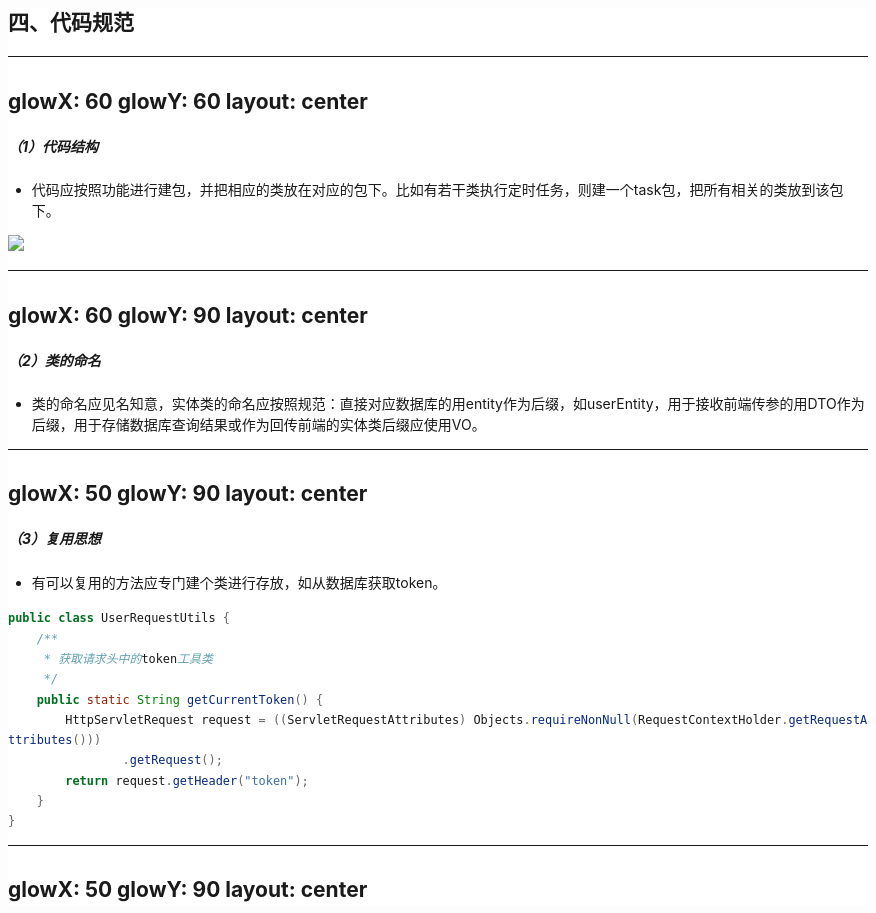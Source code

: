 ## 四、代码规范

---
glowX: 60
glowY: 60
layout: center
---

##### （1）代码结构

- 代码应按照功能进行建包，并把相应的类放在对应的包下。比如有若干类执行定时任务，则建一个task包，把所有相关的类放到该包下。

<img src="/4.png" width="700">

---
glowX: 60
glowY: 90
layout: center
---

##### （2）类的命名

- 类的命名应见名知意，实体类的命名应按照规范：直接对应数据库的用entity作为后缀，如userEntity，用于接收前端传参的用DTO作为后缀，用于存储数据库查询结果或作为回传前端的实体类后缀应使用VO。


---
glowX: 50
glowY: 90
layout: center
---

##### （3）复用思想


- 有可以复用的方法应专门建个类进行存放，如从数据库获取token。

```java
public class UserRequestUtils {
    /**
     * 获取请求头中的token工具类
     */
    public static String getCurrentToken() {
        HttpServletRequest request = ((ServletRequestAttributes) Objects.requireNonNull(RequestContextHolder.getRequestAttributes()))
                .getRequest();
        return request.getHeader("token");
    }
}
```




---
glowX: 50
glowY: 90
layout: center
---

